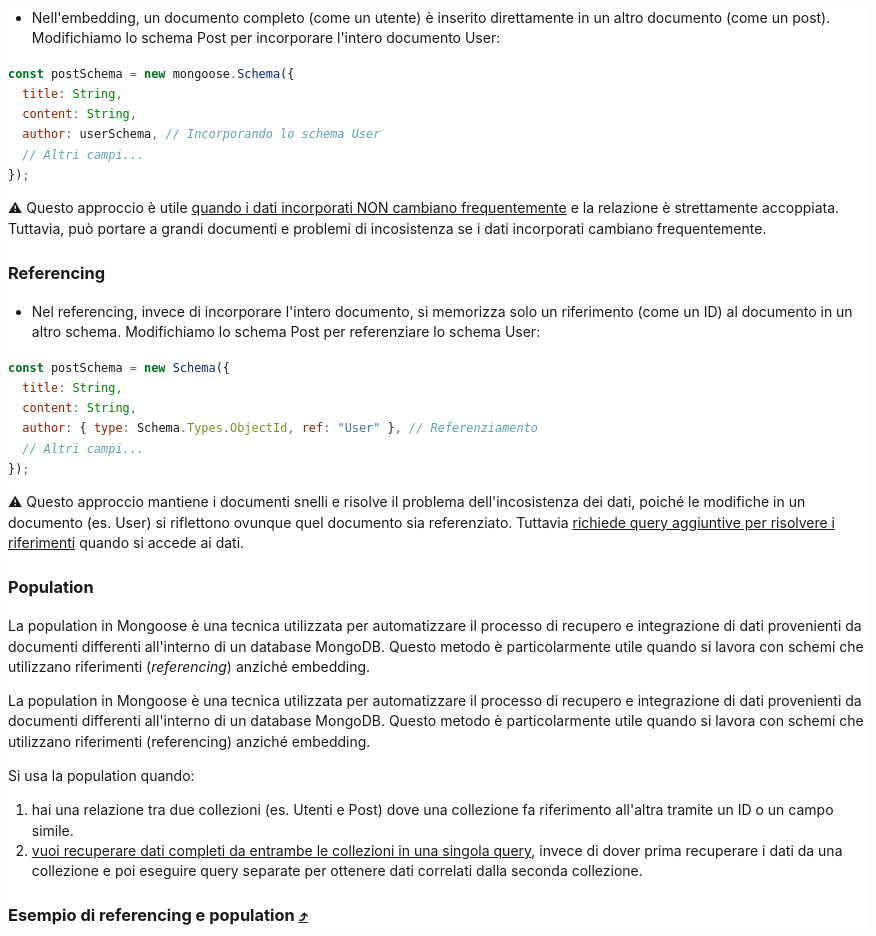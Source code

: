 - Nell'embedding, un documento completo (come un utente) è inserito direttamente in un altro documento (come un post). Modifichiamo lo schema Post per incorporare l'intero documento User:

```js
const postSchema = new mongoose.Schema({
  title: String,
  content: String,
  author: userSchema, // Incorporando lo schema User
  // Altri campi...
});
```

⚠️ Questo approccio è utile <u>quando i dati incorporati NON cambiano frequentemente</u> e la relazione è strettamente accoppiata. Tuttavia, può portare a grandi documenti e problemi di incosistenza se i dati incorporati cambiano frequentemente.

### Referencing

- Nel referencing, invece di incorporare l'intero documento, si memorizza solo un riferimento (come un ID) al documento in un altro schema. Modifichiamo lo schema Post per referenziare lo schema User:

```js
const postSchema = new Schema({
  title: String,
  content: String,
  author: { type: Schema.Types.ObjectId, ref: "User" }, // Referenziamento
  // Altri campi...
});
```

⚠️ Questo approccio mantiene i documenti snelli e risolve il problema dell'incosistenza dei dati, poiché le modifiche in un documento (es. User) si riflettono ovunque quel documento sia referenziato. Tuttavia <u>richiede query aggiuntive per risolvere i riferimenti</u> quando si accede ai dati.

### Population

La population in Mongoose è una tecnica utilizzata per automatizzare il processo di recupero e integrazione di dati provenienti da documenti differenti all'interno di un database MongoDB. Questo metodo è particolarmente utile quando si lavora con schemi che utilizzano riferimenti (_referencing_) anziché embedding.

La population in Mongoose è una tecnica utilizzata per automatizzare il processo di recupero e integrazione di dati provenienti da documenti differenti all'interno di un database MongoDB. Questo metodo è particolarmente utile quando si lavora con schemi che utilizzano riferimenti (referencing) anziché embedding.

Si usa la population quando:

1. hai una relazione tra due collezioni (es. Utenti e Post) dove una collezione fa riferimento all'altra tramite un ID o un campo simile.
2. <u>vuoi recuperare dati completi da entrambe le collezioni in una singola query</u>, invece di dover prima recuperare i dati da una collezione e poi eseguire query separate per ottenere dati correlati dalla seconda collezione.

### Esempio di referencing e population [⤴️](#indice)
